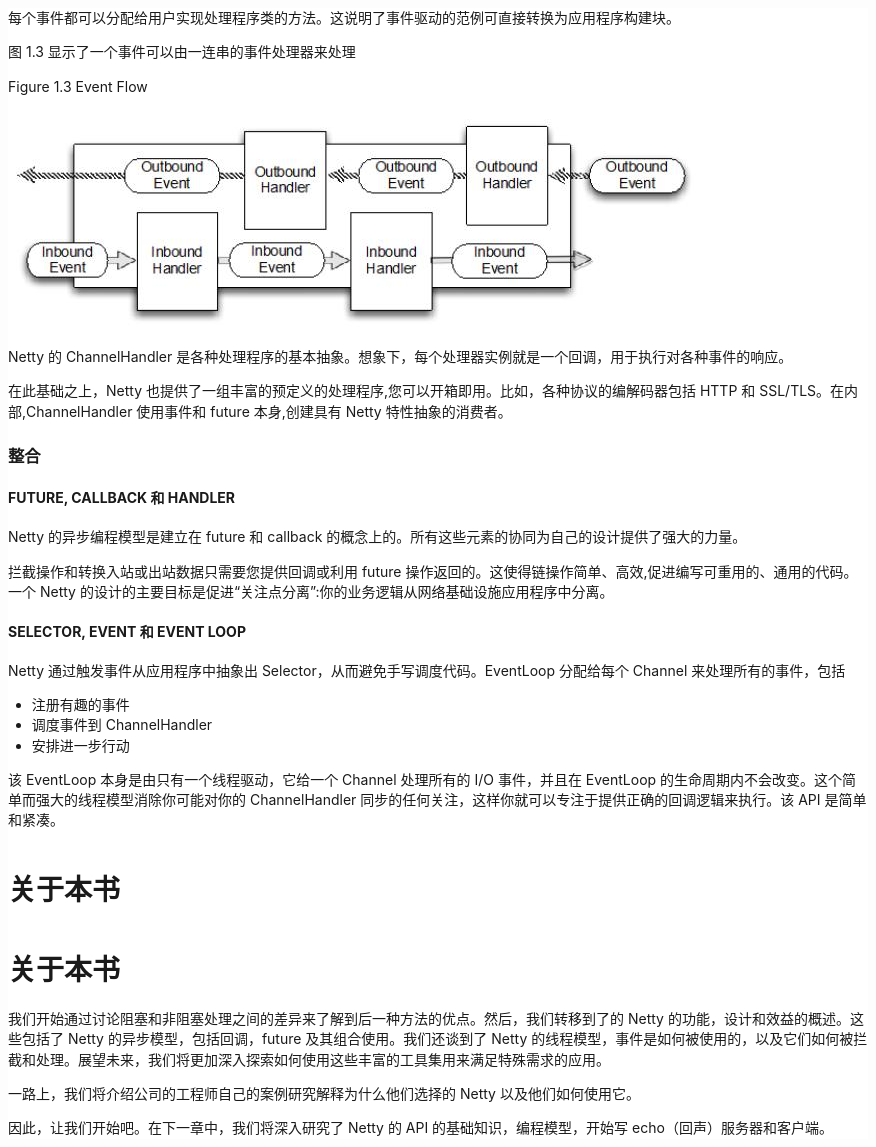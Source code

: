 每个事件都可以分配给用户实现处理程序类的方法。这说明了事件驱动的范例可直接转换为应用程序构建块。

图 1.3 显示了一个事件可以由一连串的事件处理器来处理

Figure 1.3 Event Flow

![](img/Figure%201.3%20Event%20Flow.jpg)

Netty 的 ChannelHandler 是各种处理程序的基本抽象。想象下，每个处理器实例就是一个回调，用于执行对各种事件的响应。

在此基础之上，Netty 也提供了一组丰富的预定义的处理程序,您可以开箱即用。比如，各种协议的编解码器包括 HTTP 和 SSL/TLS。在内部,ChannelHandler 使用事件和 future 本身,创建具有 Netty 特性抽象的消费者。

### 整合

#### FUTURE, CALLBACK 和 HANDLER

Netty 的异步编程模型是建立在 future 和 callback 的概念上的。所有这些元素的协同为自己的设计提供了强大的力量。

拦截操作和转换入站或出站数据只需要您提供回调或利用 future 操作返回的。这使得链操作简单、高效,促进编写可重用的、通用的代码。一个 Netty 的设计的主要目标是促进“关注点分离”:你的业务逻辑从网络基础设施应用程序中分离。

#### SELECTOR, EVENT 和 EVENT LOOP

Netty 通过触发事件从应用程序中抽象出 Selector，从而避免手写调度代码。EventLoop 分配给每个 Channel 来处理所有的事件，包括

*   注册有趣的事件
*   调度事件到 ChannelHandler
*   安排进一步行动

该 EventLoop 本身是由只有一个线程驱动，它给一个 Channel 处理所有的 I/O 事件，并且在 EventLoop 的生命周期内不会改变。这个简单而强大的线程模型消除你可能对你的 ChannelHandler 同步的任何关注，这样你就可以专注于提供正确的回调逻辑来执行。该 API 是简单和紧凑。

# 关于本书

# 关于本书

我们开始通过讨论阻塞和非阻塞处理之间的差异来了解到后一种方法的优点。然后，我们转移到了的 Netty 的功能，设计和效益的概述。这些包括了 Netty 的异步模型，包括回调，future 及其组合使用。我们还谈到了 Netty 的线程模型，事件是如何被使用的，以及它们如何被拦截和处理。展望未来，我们将更加深入探索如何使用这些丰富的工具集用来满足特殊需求的应用。

一路上，我们将介绍公司的工程师自己的案例研究解释为什么他们选择的 Netty 以及他们如何使用它。

因此，让我们开始吧。在下一章中，我们将深入研究了 Netty 的 API 的基础知识，编程模型，开始写 echo（回声）服务器和客户端。
